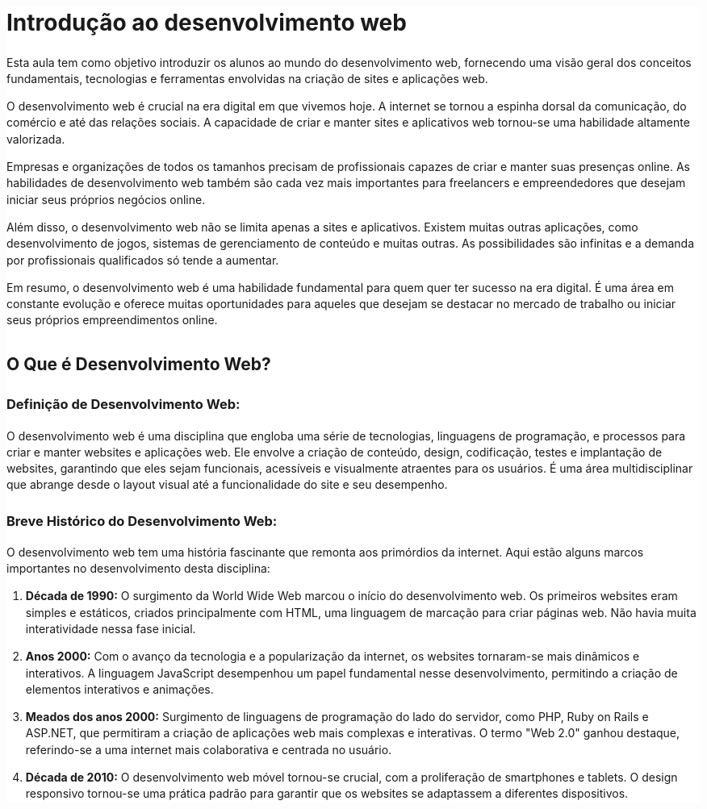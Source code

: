 # Introdução ao desenvolvimento web
Esta aula tem como objetivo introduzir os alunos ao mundo do desenvolvimento web, fornecendo uma visão geral dos conceitos fundamentais, tecnologias e ferramentas envolvidas na criação de sites e aplicações web.

O desenvolvimento web é crucial na era digital em que vivemos hoje. A internet se tornou a espinha dorsal da comunicação, do comércio e até das relações sociais. A capacidade de criar e manter sites e aplicativos web tornou-se uma habilidade altamente valorizada.

Empresas e organizações de todos os tamanhos precisam de profissionais capazes de criar e manter suas presenças online. As habilidades de desenvolvimento web também são cada vez mais importantes para freelancers e empreendedores que desejam iniciar seus próprios negócios online.

Além disso, o desenvolvimento web não se limita apenas a sites e aplicativos. Existem muitas outras aplicações, como desenvolvimento de jogos, sistemas de gerenciamento de conteúdo e muitas outras. As possibilidades são infinitas e a demanda por profissionais qualificados só tende a aumentar.

Em resumo, o desenvolvimento web é uma habilidade fundamental para quem quer ter sucesso na era digital. É uma área em constante evolução e oferece muitas oportunidades para aqueles que desejam se destacar no mercado de trabalho ou iniciar seus próprios empreendimentos online.

## O Que é Desenvolvimento Web?

### Definição de Desenvolvimento Web:

O desenvolvimento web é uma disciplina que engloba uma série de tecnologias, linguagens de programação, e processos para criar e manter websites e aplicações web. Ele envolve a criação de conteúdo, design, codificação, testes e implantação de websites, garantindo que eles sejam funcionais, acessíveis e visualmente atraentes para os usuários. É uma área multidisciplinar que abrange desde o layout visual até a funcionalidade do site e seu desempenho.

### Breve Histórico do Desenvolvimento Web:

O desenvolvimento web tem uma história fascinante que remonta aos primórdios da internet. Aqui estão alguns marcos importantes no desenvolvimento desta disciplina:

1. **Década de 1990:** O surgimento da World Wide Web marcou o início do desenvolvimento web. Os primeiros websites eram simples e estáticos, criados principalmente com HTML, uma linguagem de marcação para criar páginas web. Não havia muita interatividade nessa fase inicial.

2. **Anos 2000:** Com o avanço da tecnologia e a popularização da internet, os websites tornaram-se mais dinâmicos e interativos. A linguagem JavaScript desempenhou um papel fundamental nesse desenvolvimento, permitindo a criação de elementos interativos e animações.

3. **Meados dos anos 2000:** Surgimento de linguagens de programação do lado do servidor, como PHP, Ruby on Rails e ASP.NET, que permitiram a criação de aplicações web mais complexas e interativas. O termo "Web 2.0" ganhou destaque, referindo-se a uma internet mais colaborativa e centrada no usuário.

4. **Década de 2010:** O desenvolvimento web móvel tornou-se crucial, com a proliferação de smartphones e tablets. O design responsivo tornou-se uma prática padrão para garantir que os websites se adaptassem a diferentes dispositivos.
